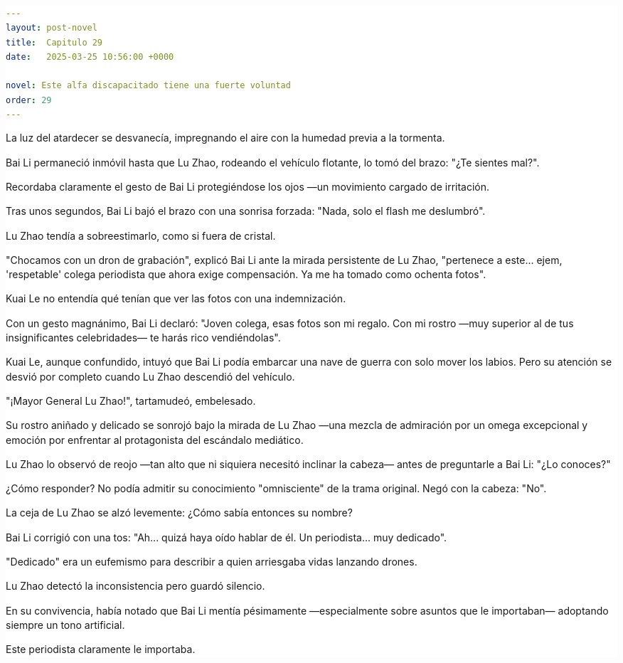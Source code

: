 ```yaml
---
layout: post-novel
title:  Capitulo 29 
date:   2025-03-25 10:56:00 +0000

novel: Este alfa discapacitado tiene una fuerte voluntad
order: 29
---
```


La luz del atardecer se desvanecía, impregnando el aire con la humedad previa a la tormenta.

Bai Li permaneció inmóvil hasta que Lu Zhao, rodeando el vehículo flotante, lo tomó del brazo: "¿Te sientes mal?".

Recordaba claramente el gesto de Bai Li protegiéndose los ojos —un movimiento cargado de irritación.

Tras unos segundos, Bai Li bajó el brazo con una sonrisa forzada: "Nada, solo el flash me deslumbró".

Lu Zhao tendía a sobreestimarlo, como si fuera de cristal.

"Chocamos con un dron de grabación", explicó Bai Li ante la mirada persistente de Lu Zhao, "pertenece a este... ejem, 'respetable' colega periodista que ahora exige compensación. Ya me ha tomado como ochenta fotos".

Kuai Le no entendía qué tenían que ver las fotos con una indemnización.

Con un gesto magnánimo, Bai Li declaró: "Joven colega, esas fotos son mi regalo. Con mi rostro —muy superior al de tus insignificantes celebridades— te harás rico vendiéndolas".

Kuai Le, aunque confundido, intuyó que Bai Li podía embarcar una nave de guerra con solo mover los labios. Pero su atención se desvió por completo cuando Lu Zhao descendió del vehículo. 

"¡Mayor General Lu Zhao!", tartamudeó, embelesado. 

Su rostro aniñado y delicado se sonrojó bajo la mirada de Lu Zhao —una mezcla de admiración por un omega excepcional y emoción por enfrentar al protagonista del escándalo mediático.

Lu Zhao lo observó de reojo —tan alto que ni siquiera necesitó inclinar la cabeza— antes de preguntarle a Bai Li: "¿Lo conoces?"

¿Cómo responder? No podía admitir su conocimiento "omnisciente" de la trama original. Negó con la cabeza: "No".

La ceja de Lu Zhao se alzó levemente: ¿Cómo sabía entonces su nombre?

Bai Li corrigió con una tos: "Ah... quizá haya oído hablar de él. Un periodista... muy dedicado".

"Dedicado" era un eufemismo para describir a quien arriesgaba vidas lanzando drones.

Lu Zhao detectó la inconsistencia pero guardó silencio. 

En su convivencia, había notado que Bai Li mentía pésimamente —especialmente sobre asuntos que le importaban— adoptando siempre un tono artificial.

Este periodista claramente le importaba.
